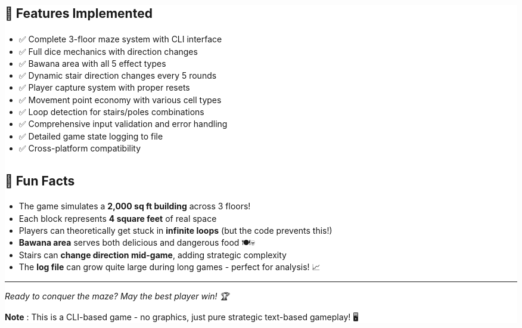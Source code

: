 ## 🎯 Features Implemented

- ✅ Complete 3-floor maze system with CLI interface
- ✅ Full dice mechanics with direction changes  
- ✅ Bawana area with all 5 effect types
- ✅ Dynamic stair direction changes every 5 rounds
- ✅ Player capture system with proper resets
- ✅ Movement point economy with various cell types
- ✅ Loop detection for stairs/poles combinations
- ✅ Comprehensive input validation and error handling
- ✅ Detailed game state logging to file
- ✅ Cross-platform compatibility

## 🎪 Fun Facts

- The game simulates a **2,000 sq ft building** across 3 floors!
- Each block represents **4 square feet** of real space
- Players can theoretically get stuck in **infinite loops** (but the code prevents this!)
- **Bawana area** serves both delicious and dangerous food 🍽️💀
- Stairs can **change direction mid-game**, adding strategic complexity
- The **log file** can grow quite large during long games - perfect for analysis! 📈

---

*Ready to conquer the maze? May the best player win! 🏆*

**Note** : This is a CLI-based game - no graphics, just pure strategic text-based gameplay! 🖥️
